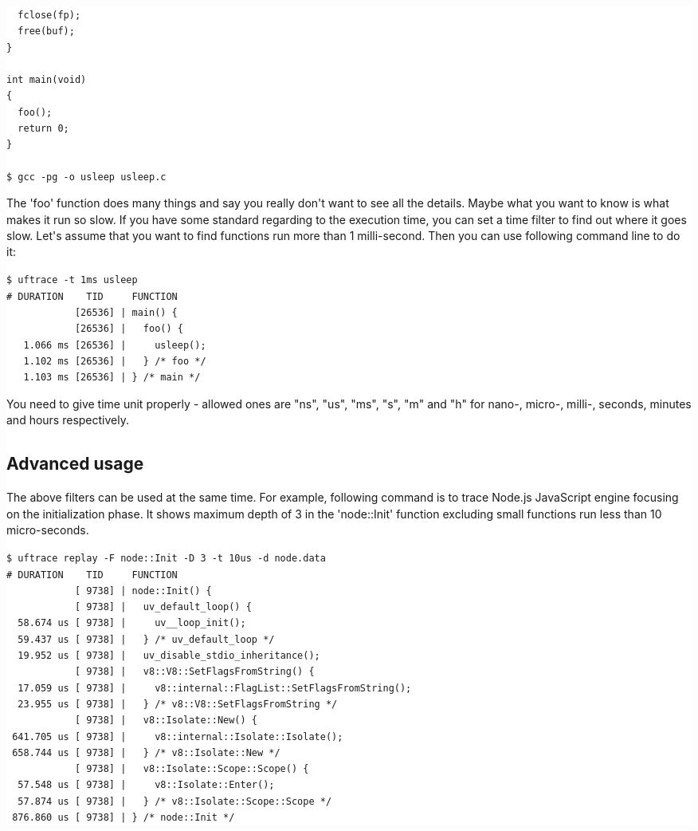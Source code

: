 ```
  fclose(fp);
  free(buf);
}

int main(void)
{
  foo();
  return 0;
}

$ gcc -pg -o usleep usleep.c
```

The 'foo' function does many things and say you really don't want to see all the details.  Maybe what you want to know is what makes it run so slow.  If you have some standard regarding to the execution time, you can set a time filter to find out where it goes slow.  Let's assume that you want to find functions run more than 1 milli-second.  Then you can use following command line to do it:

```
$ uftrace -t 1ms usleep
# DURATION    TID     FUNCTION
            [26536] | main() {
            [26536] |   foo() {
   1.066 ms [26536] |     usleep();
   1.102 ms [26536] |   } /* foo */
   1.103 ms [26536] | } /* main */
```

You need to give time unit properly - allowed ones are "ns", "us", "ms", "s", "m" and "h" for nano-, micro-, milli-, seconds, minutes and hours respectively.


## Advanced usage
The above filters can be used at the same time.  For example, following command is to trace Node.js JavaScript engine focusing on the initialization phase.  It shows maximum depth of 3 in the 'node::Init' function excluding small functions run less than 10 micro-seconds.

```
$ uftrace replay -F node::Init -D 3 -t 10us -d node.data
# DURATION    TID     FUNCTION
            [ 9738] | node::Init() {
            [ 9738] |   uv_default_loop() {
  58.674 us [ 9738] |     uv__loop_init();
  59.437 us [ 9738] |   } /* uv_default_loop */
  19.952 us [ 9738] |   uv_disable_stdio_inheritance();
            [ 9738] |   v8::V8::SetFlagsFromString() {
  17.059 us [ 9738] |     v8::internal::FlagList::SetFlagsFromString();
  23.955 us [ 9738] |   } /* v8::V8::SetFlagsFromString */
            [ 9738] |   v8::Isolate::New() {
 641.705 us [ 9738] |     v8::internal::Isolate::Isolate();
 658.744 us [ 9738] |   } /* v8::Isolate::New */
            [ 9738] |   v8::Isolate::Scope::Scope() {
  57.548 us [ 9738] |     v8::Isolate::Enter();
  57.874 us [ 9738] |   } /* v8::Isolate::Scope::Scope */
 876.860 us [ 9738] | } /* node::Init */
```
